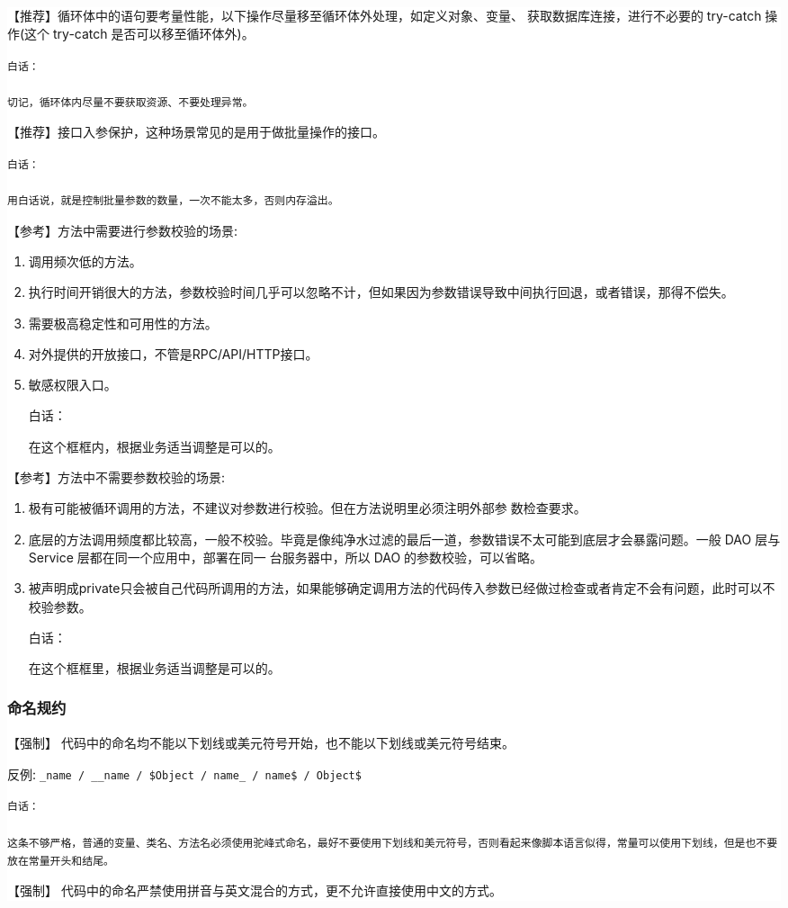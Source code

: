 【推荐】循环体中的语句要考量性能，以下操作尽量移至循环体外处理，如定义对象、变量、 获取数据库连接，进行不必要的 try-catch 操作(这个 try-catch 是否可以移至循环体外)。

```
白话：

切记，循环体内尽量不要获取资源、不要处理异常。

```

【推荐】接口入参保护，这种场景常见的是用于做批量操作的接口。

```
白话：

用白话说，就是控制批量参数的数量，一次不能太多，否则内存溢出。

```

【参考】方法中需要进行参数校验的场景:

1. 调用频次低的方法。

2. 执行时间开销很大的方法，参数校验时间几乎可以忽略不计，但如果因为参数错误导致中间执行回退，或者错误，那得不偿失。

3. 需要极高稳定性和可用性的方法。

4. 对外提供的开放接口，不管是RPC/API/HTTP接口。

5. 敏感权限入口。

   白话：

   在这个框框内，根据业务适当调整是可以的。

【参考】方法中不需要参数校验的场景:

1. 极有可能被循环调用的方法，不建议对参数进行校验。但在方法说明里必须注明外部参 数检查要求。

2. 底层的方法调用频度都比较高，一般不校验。毕竟是像纯净水过滤的最后一道，参数错误不太可能到底层才会暴露问题。一般 DAO 层与 Service 层都在同一个应用中，部署在同一 台服务器中，所以 DAO 的参数校验，可以省略。

3. 被声明成private只会被自己代码所调用的方法，如果能够确定调用方法的代码传入参数已经做过检查或者肯定不会有问题，此时可以不校验参数。

   白话：

   在这个框框里，根据业务适当调整是可以的。

### 命名规约

【强制】 代码中的命名均不能以下划线或美元符号开始，也不能以下划线或美元符号结束。

反例: `_name / __name / $Object / name_ / name$ / Object$`

```
白话：

这条不够严格，普通的变量、类名、方法名必须使用驼峰式命名，最好不要使用下划线和美元符号，否则看起来像脚本语言似得，常量可以使用下划线，但是也不要放在常量开头和结尾。

```

【强制】 代码中的命名严禁使用拼音与英文混合的方式，更不允许直接使用中文的方式。
